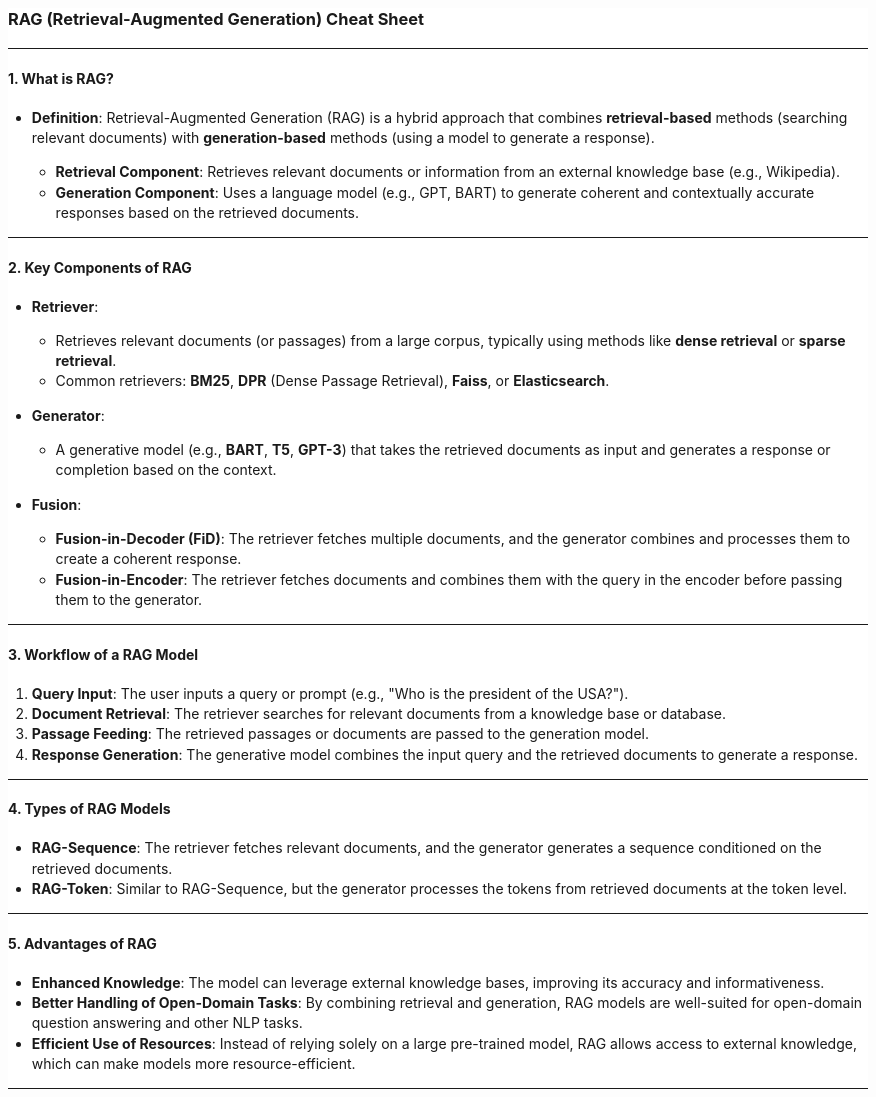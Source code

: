 ### **RAG (Retrieval-Augmented Generation) Cheat Sheet**

---

#### **1. What is RAG?**
- **Definition**: Retrieval-Augmented Generation (RAG) is a hybrid approach that combines **retrieval-based** methods (searching relevant documents) with **generation-based** methods (using a model to generate a response).
  
  - **Retrieval Component**: Retrieves relevant documents or information from an external knowledge base (e.g., Wikipedia).
  - **Generation Component**: Uses a language model (e.g., GPT, BART) to generate coherent and contextually accurate responses based on the retrieved documents.

---

#### **2. Key Components of RAG**
- **Retriever**:
  - Retrieves relevant documents (or passages) from a large corpus, typically using methods like **dense retrieval** or **sparse retrieval**.
  - Common retrievers: **BM25**, **DPR** (Dense Passage Retrieval), **Faiss**, or **Elasticsearch**.
  
- **Generator**:
  - A generative model (e.g., **BART**, **T5**, **GPT-3**) that takes the retrieved documents as input and generates a response or completion based on the context.

- **Fusion**:
  - **Fusion-in-Decoder (FiD)**: The retriever fetches multiple documents, and the generator combines and processes them to create a coherent response.
  - **Fusion-in-Encoder**: The retriever fetches documents and combines them with the query in the encoder before passing them to the generator.

---

#### **3. Workflow of a RAG Model**
1. **Query Input**: The user inputs a query or prompt (e.g., "Who is the president of the USA?").
2. **Document Retrieval**: The retriever searches for relevant documents from a knowledge base or database.
3. **Passage Feeding**: The retrieved passages or documents are passed to the generation model.
4. **Response Generation**: The generative model combines the input query and the retrieved documents to generate a response.

---

#### **4. Types of RAG Models**
- **RAG-Sequence**: The retriever fetches relevant documents, and the generator generates a sequence conditioned on the retrieved documents.
- **RAG-Token**: Similar to RAG-Sequence, but the generator processes the tokens from retrieved documents at the token level.

---

#### **5. Advantages of RAG**
- **Enhanced Knowledge**: The model can leverage external knowledge bases, improving its accuracy and informativeness.
- **Better Handling of Open-Domain Tasks**: By combining retrieval and generation, RAG models are well-suited for open-domain question answering and other NLP tasks.
- **Efficient Use of Resources**: Instead of relying solely on a large pre-trained model, RAG allows access to external knowledge, which can make models more resource-efficient.

---